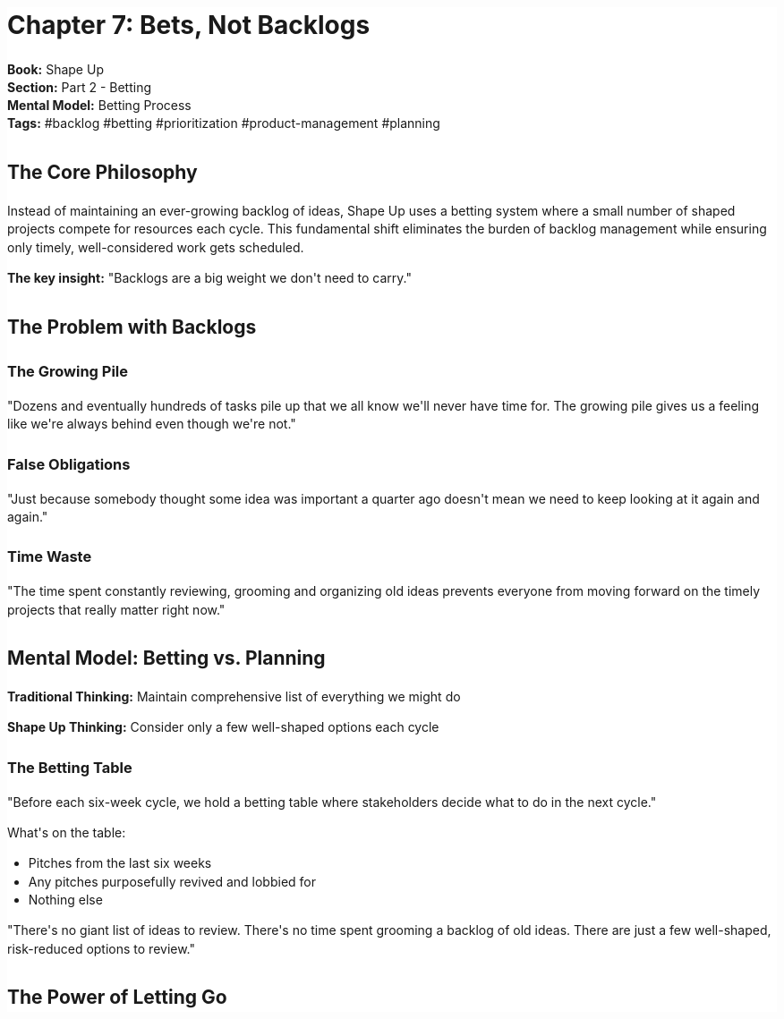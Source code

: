 # Chapter 7: Bets, Not Backlogs

**Book:** Shape Up  
**Section:** Part 2 - Betting  
**Mental Model:** Betting Process  
**Tags:** #backlog #betting #prioritization #product-management #planning

## The Core Philosophy

Instead of maintaining an ever-growing backlog of ideas, Shape Up uses a betting system where a small number of shaped projects compete for resources each cycle. This fundamental shift eliminates the burden of backlog management while ensuring only timely, well-considered work gets scheduled.

**The key insight:** "Backlogs are a big weight we don't need to carry."

## The Problem with Backlogs

### The Growing Pile

"Dozens and eventually hundreds of tasks pile up that we all know we'll never have time for. The growing pile gives us a feeling like we're always behind even though we're not."

### False Obligations

"Just because somebody thought some idea was important a quarter ago doesn't mean we need to keep looking at it again and again."

### Time Waste

"The time spent constantly reviewing, grooming and organizing old ideas prevents everyone from moving forward on the timely projects that really matter right now."

## Mental Model: Betting vs. Planning

**Traditional Thinking:** Maintain comprehensive list of everything we might do

**Shape Up Thinking:** Consider only a few well-shaped options each cycle

### The Betting Table

"Before each six-week cycle, we hold a betting table where stakeholders decide what to do in the next cycle."

What's on the table:
- Pitches from the last six weeks
- Any pitches purposefully revived and lobbied for
- Nothing else

"There's no giant list of ideas to review. There's no time spent grooming a backlog of old ideas. There are just a few well-shaped, risk-reduced options to review."

## The Power of Letting Go
